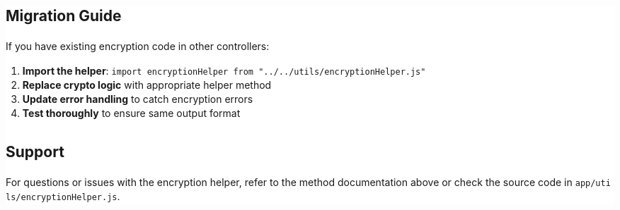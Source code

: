 ## Migration Guide
If you have existing encryption code in other controllers:

1. **Import the helper**: `import encryptionHelper from "../../utils/encryptionHelper.js"`
2. **Replace crypto logic** with appropriate helper method
3. **Update error handling** to catch encryption errors
4. **Test thoroughly** to ensure same output format

## Support
For questions or issues with the encryption helper, refer to the method documentation above or check the source code in `app/utils/encryptionHelper.js`.
